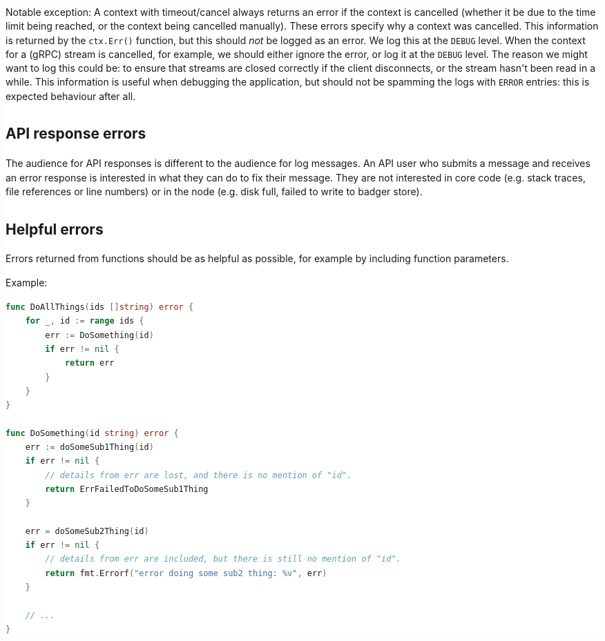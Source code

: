Notable exception: A context with timeout/cancel always returns an error if the context is cancelled (whether it be due to the time limit being reached, or the context being cancelled manually). These errors specify why a context was cancelled. This information is returned by the `ctx.Err()` function, but this should *not* be logged as an error. We log this at the `DEBUG` level. When the context for a (gRPC) stream is cancelled, for example, we should either ignore the error, or log it at the `DEBUG` level.
The reason we might want to log this could be: to ensure that streams are closed correctly if the client disconnects, or the stream hasn't been read in a while. This information is useful when debugging the application, but should not be spamming the logs with `ERROR` entries: this is expected behaviour after all.

## API response errors

The audience for API responses is different to the audience for log messages. An API user who submits a message and receives an error response is interested in what they can do to fix their message. They are not interested in core code (e.g. stack traces, file references or line numbers) or in the node (e.g. disk full, failed to write to badger store).

## Helpful errors

Errors returned from functions should be as helpful as possible, for example by including function parameters.

Example:

```go
func DoAllThings(ids []string) error {
    for _, id := range ids {
        err := DoSomething(id)
        if err != nil {
            return err
        }
    }
}

func DoSomething(id string) error {
    err := doSomeSub1Thing(id)
    if err != nil {
        // details from err are lost, and there is no mention of "id".
        return ErrFailedToDoSomeSub1Thing
    }

    err = doSomeSub2Thing(id)
    if err != nil {
        // details from err are included, but there is still no mention of "id".
        return fmt.Errorf("error doing some sub2 thing: %v", err)
    }

    // ...
}
```
